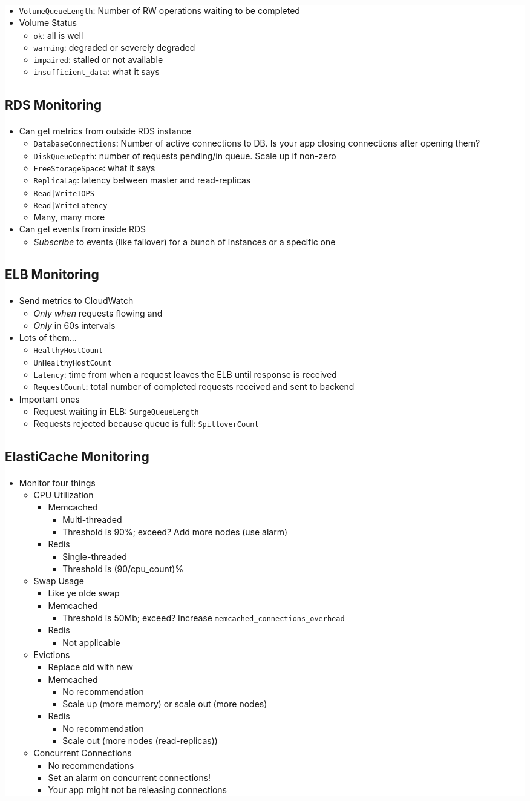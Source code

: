* `VolumeQueueLength`: Number of RW operations waiting to be completed
* Volume Status
    - `ok`: all is well
    - `warning`: degraded or severely degraded
    - `impaired`: stalled or not available
    - `insufficient_data`: what it says

## RDS Monitoring

* Can get metrics from outside RDS instance
    - `DatabaseConnections`: Number of active connections to DB. Is your app closing connections after opening them?
    - `DiskQueueDepth`: number of requests pending/in queue. Scale up if non-zero
    - `FreeStorageSpace`: what it says
    - `ReplicaLag`: latency between master and read-replicas
    - `Read|WriteIOPS`
    - `Read|WriteLatency`
    - Many, many more
* Can get events from inside RDS
    - _Subscribe_ to events (like failover) for a bunch of instances or a specific one

## ELB Monitoring

* Send metrics to CloudWatch
    - _Only when_ requests flowing and
    - _Only_ in 60s intervals
* Lots of them...
    - `HealthyHostCount`
    - `UnHealthyHostCount`
    - `Latency`: time from when a request leaves the ELB until response is received
    - `RequestCount`: total number of completed requests received and sent to backend
* Important ones
    - Request waiting in ELB: `SurgeQueueLength`
    - Requests rejected because queue is full: `SpilloverCount`

## ElastiCache Monitoring

* Monitor four things
    - CPU Utilization
        + Memcached
            * Multi-threaded
            * Threshold is 90%; exceed? Add more nodes (use alarm)
        + Redis
            * Single-threaded
            * Threshold is (90/cpu_count)%
    - Swap Usage
        + Like ye olde swap
        + Memcached
            * Threshold is 50Mb; exceed? Increase `memcached_connections_overhead`
        + Redis
            * Not applicable
    - Evictions
        + Replace old with new
        + Memcached
            * No recommendation
            * Scale up (more memory) or scale out (more nodes)
        + Redis
            * No recommendation
            * Scale out (more nodes (read-replicas))
    - Concurrent Connections
        + No recommendations
        + Set an alarm on concurrent connections!
        + Your app might not be releasing connections